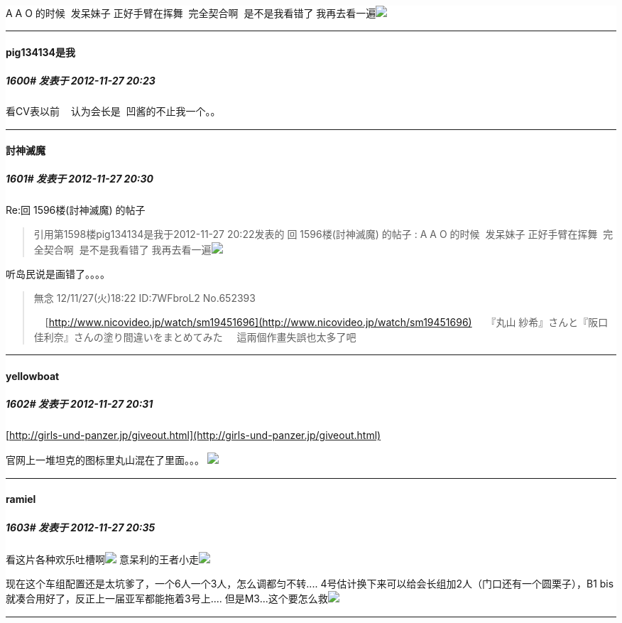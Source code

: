 A A O 的时候  发呆妹子 正好手臂在挥舞  完全契合啊  是不是我看错了 我再去看一遍<img src="https://static.saraba1st.com/image/smiley/face/86.gif" referrerpolicy="no-referrer">


-----

####  pig134134是我  
##### 1600#       发表于 2012-11-27 20:23


看CV表以前    认为会长是  凹酱的不止我一个。。


-----

####  討神滅魔  
##### 1601#       发表于 2012-11-27 20:30

Re:回 1596楼(討神滅魔) 的帖子


<blockquote>引用第1598楼pig134134是我于2012-11-27 20:22发表的 回 1596楼(討神滅魔) 的帖子 :
A A O 的时候  发呆妹子 正好手臂在挥舞  完全契合啊  是不是我看错了 我再去看一遍<img src="https://static.saraba1st.com/image/smiley/face/86.gif" referrerpolicy="no-referrer"></blockquote>听岛民说是画错了。。。。
<blockquote>無念 12/11/27(火)18:22 ID:7WFbroL2 No.652393  

    [http://www.nicovideo.jp/watch/sm19451696](http://www.nicovideo.jp/watch/sm19451696)
    『丸山 紗希』さんと『阪口 佳利奈』さんの塗り間違いをまとめてみた
    這兩個作畫失誤也太多了吧</blockquote>


-----

####  yellowboat  
##### 1602#       发表于 2012-11-27 20:31


[http://girls-und-panzer.jp/giveout.html](http://girls-und-panzer.jp/giveout.html)

官网上一堆坦克的图标里丸山混在了里面。。。 <img src="https://static.saraba1st.com/image/smiley/face/00.gif" referrerpolicy="no-referrer">


-----

####  ramiel  
##### 1603#       发表于 2012-11-27 20:35


看这片各种欢乐吐槽啊<img src="https://static.saraba1st.com/image/smiley/face/119.gif" referrerpolicy="no-referrer">
意呆利的王者小走<img src="https://static.saraba1st.com/image/smiley/face/161.jpg" referrerpolicy="no-referrer">

现在这个车组配置还是太坑爹了，一个6人一个3人，怎么调都匀不转....
4号估计换下来可以给会长组加2人（门口还有一个圆栗子），B1 bis就凑合用好了，反正上一届亚军都能拖着3号上....
但是M3...这个要怎么救<img src="https://static.saraba1st.com/image/smiley/face/41.gif" referrerpolicy="no-referrer">


-----
